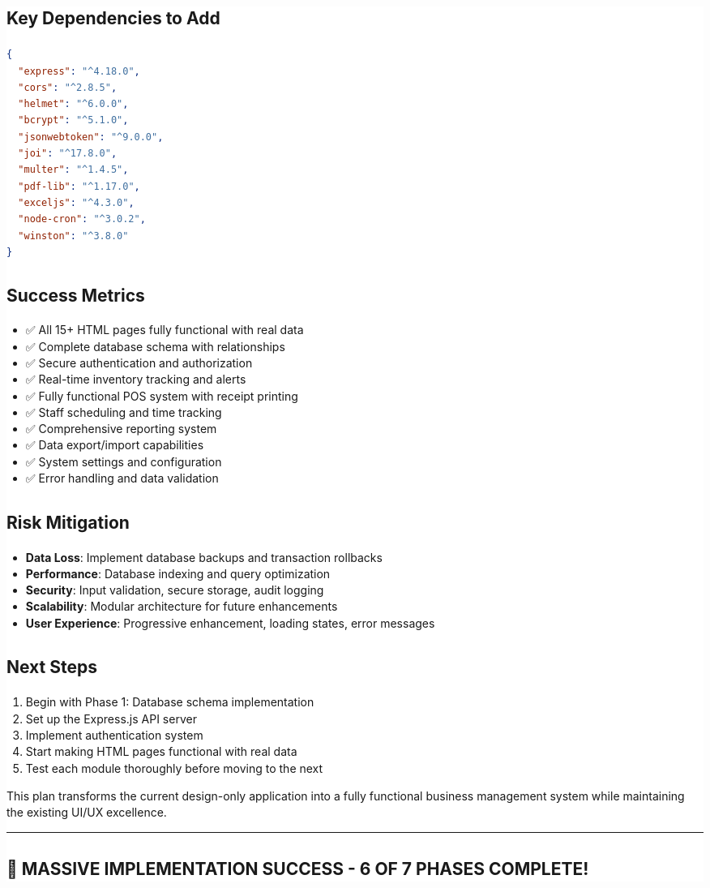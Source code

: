 ## Key Dependencies to Add
```json
{
  "express": "^4.18.0",
  "cors": "^2.8.5",
  "helmet": "^6.0.0",
  "bcrypt": "^5.1.0",
  "jsonwebtoken": "^9.0.0",
  "joi": "^17.8.0",
  "multer": "^1.4.5",
  "pdf-lib": "^1.17.0",
  "exceljs": "^4.3.0",
  "node-cron": "^3.0.2",
  "winston": "^3.8.0"
}
```

## Success Metrics
- ✅ All 15+ HTML pages fully functional with real data
- ✅ Complete database schema with relationships
- ✅ Secure authentication and authorization
- ✅ Real-time inventory tracking and alerts
- ✅ Fully functional POS system with receipt printing
- ✅ Staff scheduling and time tracking
- ✅ Comprehensive reporting system
- ✅ Data export/import capabilities
- ✅ System settings and configuration
- ✅ Error handling and data validation

## Risk Mitigation
- **Data Loss**: Implement database backups and transaction rollbacks
- **Performance**: Database indexing and query optimization
- **Security**: Input validation, secure storage, audit logging
- **Scalability**: Modular architecture for future enhancements
- **User Experience**: Progressive enhancement, loading states, error messages

## Next Steps
1. Begin with Phase 1: Database schema implementation
2. Set up the Express.js API server
3. Implement authentication system
4. Start making HTML pages functional with real data
5. Test each module thoroughly before moving to the next

This plan transforms the current design-only application into a fully functional business management system while maintaining the existing UI/UX excellence.

---

## 🚀 **MASSIVE IMPLEMENTATION SUCCESS - 6 OF 7 PHASES COMPLETE!**
